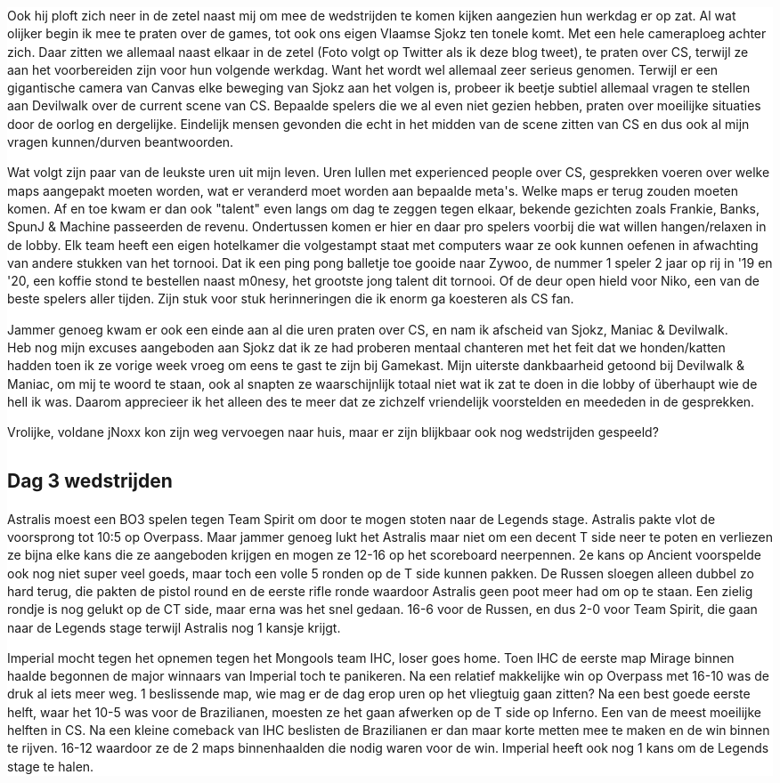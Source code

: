 Ook hij ploft zich neer in de zetel naast mij om mee de wedstrijden te komen kijken aangezien hun werkdag er op zat.
Al wat olijker begin ik mee te praten over de games, tot ook ons eigen Vlaamse Sjokz ten tonele komt. Met een hele cameraploeg achter zich.
Daar zitten we allemaal naast elkaar in de zetel (Foto volgt op Twitter als ik deze blog tweet), te praten over CS, terwijl ze aan het voorbereiden zijn voor hun volgende werkdag. Want het wordt wel allemaal zeer serieus genomen.
Terwijl er een gigantische camera van Canvas elke beweging van Sjokz aan het volgen is, probeer ik beetje subtiel allemaal vragen te stellen aan Devilwalk over de current scene van CS. Bepaalde spelers die we al even niet gezien hebben, praten over moeilijke situaties door de oorlog en dergelijke. Eindelijk mensen gevonden die echt in het midden van de scene zitten van CS en dus ook al mijn vragen kunnen/durven beantwoorden.

Wat volgt zijn paar van de leukste uren uit mijn leven. Uren lullen met experienced people over CS, gesprekken voeren over welke maps aangepakt moeten worden, wat er veranderd moet worden aan bepaalde meta's. Welke maps er terug zouden moeten komen.
Af en toe kwam er dan ook "talent" even langs om dag te zeggen tegen elkaar, bekende gezichten zoals Frankie, Banks, SpunJ & Machine passeerden de revenu.
Ondertussen komen er hier en daar pro spelers voorbij die wat willen hangen/relaxen in de lobby. Elk team heeft een eigen hotelkamer die volgestampt staat met computers waar ze ook kunnen oefenen in afwachting van andere stukken van het tornooi.
Dat ik een ping pong balletje toe gooide naar Zywoo, de nummer 1 speler 2 jaar op rij in '19 en '20, een koffie stond te bestellen naast m0nesy, het grootste jong talent dit tornooi. Of de deur open hield voor Niko, een van de beste spelers aller tijden. Zijn stuk voor stuk herinneringen die ik enorm ga koesteren als CS fan.

Jammer genoeg kwam er ook een einde aan al die uren praten over CS, en nam ik afscheid van Sjokz, Maniac & Devilwalk.  
Heb nog mijn excuses aangeboden aan Sjokz dat ik ze had proberen mentaal chanteren met het feit dat we honden/katten hadden toen ik ze vorige week vroeg om eens te gast te zijn bij Gamekast.
Mijn uiterste dankbaarheid getoond bij Devilwalk & Maniac, om mij te woord te staan, ook al snapten ze waarschijnlijk totaal niet wat ik zat te doen in die lobby of überhaupt wie de hell ik was. Daarom apprecieer ik het alleen des te meer dat ze zichzelf vriendelijk voorstelden en meededen in de gesprekken.

Vrolijke, voldane jNoxx kon zijn weg vervoegen naar huis, maar er zijn blijkbaar ook nog wedstrijden gespeeld?

## Dag 3 wedstrijden

Astralis moest een BO3 spelen tegen Team Spirit om door te mogen stoten naar de Legends stage.
Astralis pakte vlot de voorsprong tot 10:5 op Overpass. Maar jammer genoeg lukt het Astralis maar niet om een decent T side neer te poten en verliezen ze bijna elke kans die ze aangeboden krijgen en mogen ze 12-16 op het scoreboard neerpennen.
2e kans op Ancient voorspelde ook nog niet super veel goeds, maar toch een volle 5 ronden op de T side kunnen pakken. De Russen sloegen alleen dubbel zo hard terug, die pakten de pistol round en de eerste rifle ronde waardoor Astralis geen poot meer had om op te staan. Een zielig rondje is nog gelukt op de CT side, maar erna was het snel gedaan.
16-6 voor de Russen, en dus 2-0 voor Team Spirit, die gaan naar de Legends stage terwijl Astralis nog 1 kansje krijgt.

Imperial mocht tegen het opnemen tegen het Mongools team IHC, loser goes home.
Toen IHC de eerste map Mirage binnen haalde begonnen de major winnaars van Imperial toch te panikeren.
Na een relatief makkelijke win op Overpass met 16-10 was de druk al iets meer weg.
1 beslissende map, wie mag er de dag erop uren op het vliegtuig gaan zitten?
Na een best goede eerste helft, waar het 10-5 was voor de Brazilianen, moesten ze het gaan afwerken op de T side op Inferno.
Een van de meest moeilijke helften in CS. Na een kleine comeback van IHC beslisten de Brazilianen er dan maar korte metten mee te maken en de win binnen te rijven. 16-12 waardoor ze de 2 maps binnenhaalden die nodig waren voor de win. Imperial heeft ook nog 1 kans om de Legends stage te halen.
